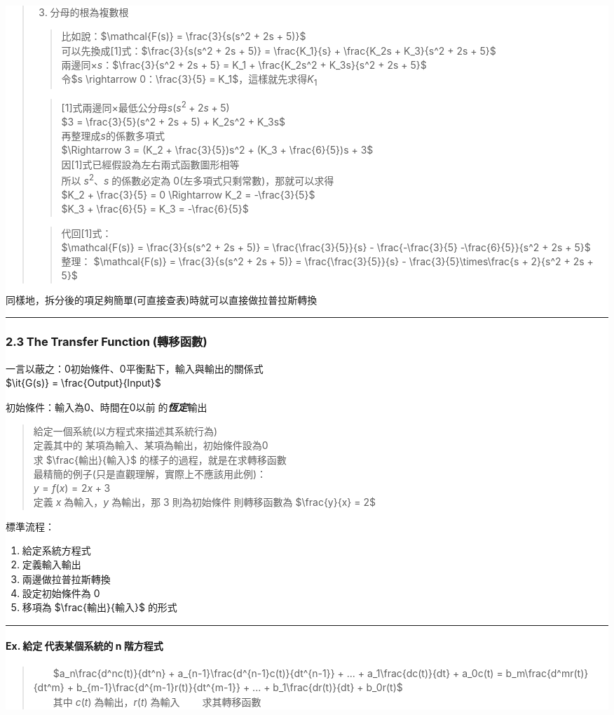>3. 分母的根為複數根
>>  比如說：$\mathcal{F(s)} = \frac{3}{s(s^2 + 2s + 5)}$  
>>  可以先換成[1]式：$\frac{3}{s(s^2 + 2s + 5)} = \frac{K_1}{s} + \frac{K_2s + K_3}{s^2 + 2s + 5}$  
>>  兩邊同$\times s$：$\frac{3}{s^2 + 2s + 5} = K_1 + \frac{K_2s^2 + K_3s}{s^2 + 2s + 5}$  
>>  令$s \rightarrow 0：\frac{3}{5} = K_1$，這樣就先求得$K_1$  
>
>>  [1]式兩邊同$\times$最低公分母$s(s^2 + 2s + 5)$  
>>  $3 = \frac{3}{5}(s^2 + 2s + 5) + K_2s^2 + K_3s$  
>>  再整理成$s$的係數多項式  
>>  $\Rightarrow 3 = (K_2 + \frac{3}{5})s^2 + (K_3 + \frac{6}{5})s + 3$  
>>  因[1]式已經假設為左右兩式函數圖形相等  
>>  所以 $s^2$、$s$ 的係數必定為 $0$(左多項式只剩常數)，那就可以求得  
>>  $K_2 + \frac{3}{5} = 0 \Rightarrow K_2 = -\frac{3}{5}$  
>>  $K_3 + \frac{6}{5} = K_3 = -\frac{6}{5}$  
>
>>  代回[1]式：  
>>  $\mathcal{F(s)} = \frac{3}{s(s^2 + 2s + 5)} = \frac{\frac{3}{5}}{s} - \frac{-\frac{3}{5} -\frac{6}{5}}{s^2 + 2s + 5}$  
>>  整理：
>>  $\mathcal{F(s)} = \frac{3}{s(s^2 + 2s + 5)} = \frac{\frac{3}{5}}{s} - \frac{3}{5}\times\frac{s + 2}{s^2 + 2s + 5}$  

同樣地，拆分後的項足夠簡單(可直接查表)時就可以直接做拉普拉斯轉換

---------------------------------------------------------------------------------------------------------

### 2.3 The Transfer Function (轉移函數)

一言以蔽之：0初始條件、0平衡點下，輸入與輸出的關係式  
$\it{G(s)} = \frac{Output}{Input}$  

初始條件：輸入為0、時間在0以前 的***恆定***輸出

>給定一個系統(以方程式來描述其系統行為)  
>定義其中的 某項為輸入、某項為輸出，初始條件設為$0$  
>求 $\frac{輸出}{輸入}$ 的樣子的過程，就是在求轉移函數  
>最精簡的例子(只是直觀理解，實際上不應該用此例)：  
>$y = f(x) = 2x + 3$  
>定義 $x$ 為輸入，$y$ 為輸出，那 $3$ 則為初始條件 
>則轉移函數為 $\frac{y}{x} = 2$  

標準流程：

1. 給定系統方程式
2. 定義輸入輸出
3. 兩邊做拉普拉斯轉換
4. 設定初始條件為 $0$
5. 移項為 $\frac{輸出}{輸入}$ 的形式

---------------------------------------------------------------------------------------------------------

#### Ex. 給定 代表某個系統的 n 階方程式

>　　$a_n\frac{d^nc(t)}{dt^n} + a_{n-1}\frac{d^{n-1}c(t)}{dt^{n-1}} + ... + a_1\frac{dc(t)}{dt} + a_0c(t) = b_m\frac{d^mr(t)}{dt^m} + b_{m-1}\frac{d^{m-1}r(t)}{dt^{m-1}} + ... + b_1\frac{dr(t)}{dt} + b_0r(t)$  
>　　其中 $c(t)$ 為輸出，$r(t)$ 為輸入
>　　求其轉移函數  
